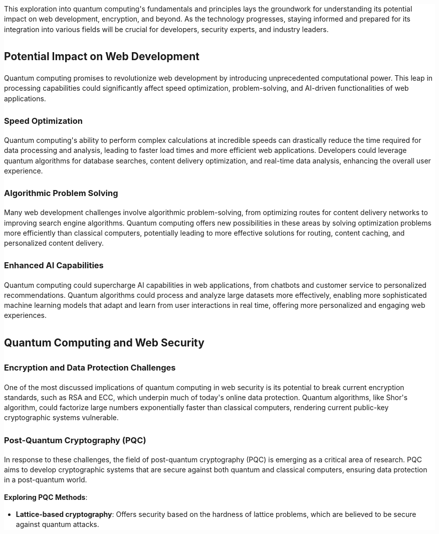 This exploration into quantum computing's fundamentals and principles lays the groundwork for understanding its potential impact on web development, encryption, and beyond. As the technology progresses, staying informed and prepared for its integration into various fields will be crucial for developers, security experts, and industry leaders.

## Potential Impact on Web Development

Quantum computing promises to revolutionize web development by introducing unprecedented computational power. This leap in processing capabilities could significantly affect speed optimization, problem-solving, and AI-driven functionalities of web applications.

### Speed Optimization

Quantum computing's ability to perform complex calculations at incredible speeds can drastically reduce the time required for data processing and analysis, leading to faster load times and more efficient web applications. Developers could leverage quantum algorithms for database searches, content delivery optimization, and real-time data analysis, enhancing the overall user experience.

### Algorithmic Problem Solving

Many web development challenges involve algorithmic problem-solving, from optimizing routes for content delivery networks to improving search engine algorithms. Quantum computing offers new possibilities in these areas by solving optimization problems more efficiently than classical computers, potentially leading to more effective solutions for routing, content caching, and personalized content delivery.

### Enhanced AI Capabilities

Quantum computing could supercharge AI capabilities in web applications, from chatbots and customer service to personalized recommendations. Quantum algorithms could process and analyze large datasets more effectively, enabling more sophisticated machine learning models that adapt and learn from user interactions in real time, offering more personalized and engaging web experiences.

## Quantum Computing and Web Security

### Encryption and Data Protection Challenges

One of the most discussed implications of quantum computing in web security is its potential to break current encryption standards, such as RSA and ECC, which underpin much of today's online data protection. Quantum algorithms, like Shor's algorithm, could factorize large numbers exponentially faster than classical computers, rendering current public-key cryptographic systems vulnerable.

### Post-Quantum Cryptography (PQC)

In response to these challenges, the field of post-quantum cryptography (PQC) is emerging as a critical area of research. PQC aims to develop cryptographic systems that are secure against both quantum and classical computers, ensuring data protection in a post-quantum world.

**Exploring PQC Methods**:

- **Lattice-based cryptography**: Offers security based on the hardness of lattice problems, which are believed to be secure against quantum attacks.
